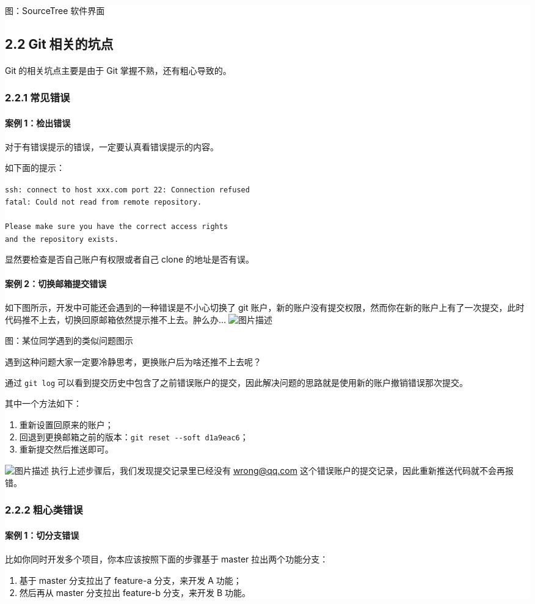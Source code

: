 图：SourceTree 软件界面



## 2.2 Git 相关的坑点

Git 的相关坑点主要是由于 Git 掌握不熟，还有粗心导致的。



### 2.2.1 常见错误

#### 案例 1：检出错误

对于有错误提示的错误，一定要认真看错误提示的内容。

如下面的提示：

```
ssh: connect to host xxx.com port 22: Connection refused
fatal: Could not read from remote repository.

Please make sure you have the correct access rights
and the repository exists.
```

显然要检查是否自己账户有权限或者自己 clone 的地址是否有误。

#### 案例 2：切换邮箱提交错误

如下图所示，开发中可能还会遇到的一种错误是不小心切换了 git 账户，新的账户没有提交权限，然而你在新的账户上有了一次提交，此时代码推不上去，切换回原邮箱依然提示推不上去。肿么办…
![图片描述](http://img1.sycdn.imooc.com/5dfc5e330001222105420345.png)

图：某位同学遇到的类似问题图示

遇到这种问题大家一定要冷静思考，更换账户后为啥还推不上去呢？

通过 `git log` 可以看到提交历史中包含了之前错误账户的提交，因此解决问题的思路就是使用新的账户撤销错误那次提交。

其中一个方法如下：

1. 重新设置回原来的账户；
2. 回退到更换邮箱之前的版本：`git reset --soft d1a9eac6`；
3. 重新提交然后推送即可。

![图片描述](http://img1.sycdn.imooc.com/5dfc5e46000109e005960325.png)
执行上述步骤后，我们发现提交记录里已经没有 [wrong@qq.com](mailto:wrong@qq.com) 这个错误账户的提交记录，因此重新推送代码就不会再报错。



### 2.2.2 粗心类错误

#### 案例 1：切分支错误

比如你同时开发多个项目，你本应该按照下面的步骤基于 master 拉出两个功能分支：

1. 基于 master 分支拉出了 feature-a 分支，来开发 A 功能；
2. 然后再从 master 分支拉出 feature-b 分支，来开发 B 功能。
